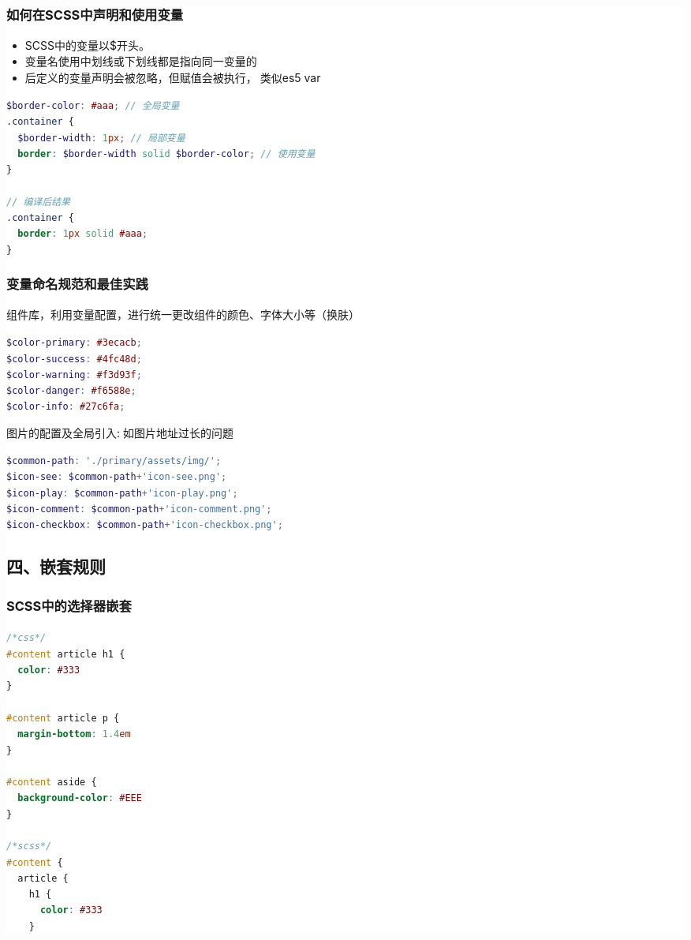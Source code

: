### 如何在SCSS中声明和使用变量

- SCSS中的变量以$开头。
- 变量名使用中划线或下划线都是指向同一变量的
- 后定义的变量声明会被忽略，但赋值会被执行， 类似es5 var

```scss
$border-color: #aaa; // 全局变量
.container {
  $border-width: 1px; // 局部变量
  border: $border-width solid $border-color; // 使用变量
}

// 编译后结果
.container {
  border: 1px solid #aaa;
} 
```

### 变量命名规范和最佳实践

组件库，利用变量配置，进行统一更改组件的颜色、字体大小等（换肤）

```scss
$color-primary: #3ecacb;
$color-success: #4fc48d;
$color-warning: #f3d93f;
$color-danger: #f6588e;
$color-info: #27c6fa;
```

图片的配置及全局引入: 如图片地址过长的问题

```scss
$common-path: './primary/assets/img/';
$icon-see: $common-path+'icon-see.png';
$icon-play: $common-path+'icon-play.png';
$icon-comment: $common-path+'icon-comment.png';
$icon-checkbox: $common-path+'icon-checkbox.png';
```

## 四、嵌套规则

### SCSS中的选择器嵌套

```scss
/*css*/
#content article h1 {
  color: #333
}

#content article p {
  margin-bottom: 1.4em
}

#content aside {
  background-color: #EEE
}

/*scss*/
#content {
  article {
    h1 {
      color: #333
    }

```